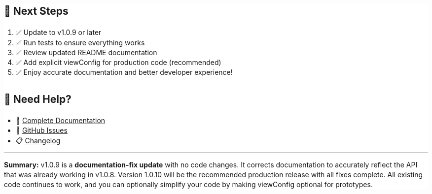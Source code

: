 ## 🚀 Next Steps

1. ✅ Update to v1.0.9 or later
2. ✅ Run tests to ensure everything works
3. ✅ Review updated README documentation
4. ✅ Add explicit viewConfig for production code (recommended)
5. ✅ Enjoy accurate documentation and better developer experience!

## 💬 Need Help?

- 📖 [Complete Documentation](./docs/)
- 💬 [GitHub Issues](https://github.com/skars1705/advanced-reusable-table/issues)
- 📋 [Changelog](./CHANGELOG.md)

---

**Summary:** v1.0.9 is a **documentation-fix update** with no code changes. It corrects documentation to accurately reflect the API that was already working in v1.0.8. Version 1.0.10 will be the recommended production release with all fixes complete. All existing code continues to work, and you can optionally simplify your code by making viewConfig optional for prototypes.
